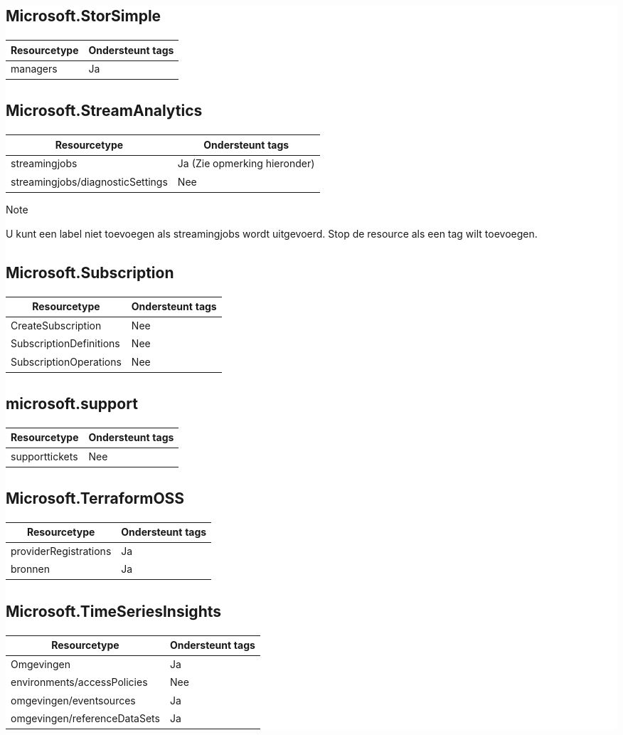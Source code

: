 ## <a name="microsoftstorsimple"></a>Microsoft.StorSimple
| Resourcetype | Ondersteunt tags |
| ------------- | ----------- |
| managers | Ja | 

## <a name="microsoftstreamanalytics"></a>Microsoft.StreamAnalytics
| Resourcetype | Ondersteunt tags |
| ------------- | ----------- |
| streamingjobs | Ja (Zie opmerking hieronder) | 
| streamingjobs/diagnosticSettings | Nee | 

> [!NOTE]
> U kunt een label niet toevoegen als streamingjobs wordt uitgevoerd. Stop de resource als een tag wilt toevoegen.

## <a name="microsoftsubscription"></a>Microsoft.Subscription
| Resourcetype | Ondersteunt tags |
| ------------- | ----------- |
| CreateSubscription | Nee | 
| SubscriptionDefinitions | Nee | 
| SubscriptionOperations | Nee | 

## <a name="microsoftsupport"></a>microsoft.support
| Resourcetype | Ondersteunt tags |
| ------------- | ----------- |
| supporttickets | Nee | 

## <a name="microsoftterraformoss"></a>Microsoft.TerraformOSS
| Resourcetype | Ondersteunt tags |
| ------------- | ----------- |
| providerRegistrations | Ja | 
| bronnen | Ja | 

## <a name="microsofttimeseriesinsights"></a>Microsoft.TimeSeriesInsights
| Resourcetype | Ondersteunt tags |
| ------------- | ----------- |
| Omgevingen | Ja | 
| environments/accessPolicies | Nee | 
| omgevingen/eventsources | Ja | 
| omgevingen/referenceDataSets | Ja | 
